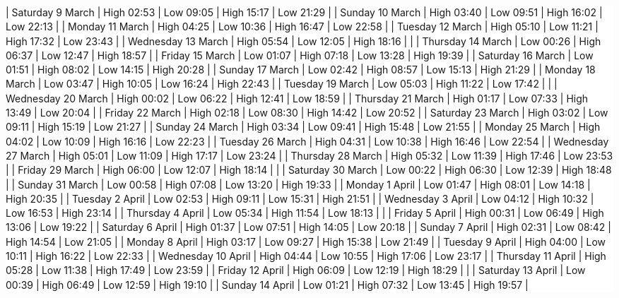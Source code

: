 | Saturday 9 March | High 02:53 | Low 09:05 | High 15:17 | Low 21:29 | 
| Sunday 10 March | High 03:40 | Low 09:51 | High 16:02 | Low 22:13 | 
| Monday 11 March | High 04:25 | Low 10:36 | High 16:47 | Low 22:58 | 
| Tuesday 12 March | High 05:10 | Low 11:21 | High 17:32 | Low 23:43 | 
| Wednesday 13 March | High 05:54 | Low 12:05 | High 18:16 |  | 
| Thursday 14 March | Low 00:26 | High 06:37 | Low 12:47 | High 18:57 | 
| Friday 15 March | Low 01:07 | High 07:18 | Low 13:28 | High 19:39 | 
| Saturday 16 March | Low 01:51 | High 08:02 | Low 14:15 | High 20:28 | 
| Sunday 17 March | Low 02:42 | High 08:57 | Low 15:13 | High 21:29 | 
| Monday 18 March | Low 03:47 | High 10:05 | Low 16:24 | High 22:43 | 
| Tuesday 19 March | Low 05:03 | High 11:22 | Low 17:42 |  | 
| Wednesday 20 March | High 00:02 | Low 06:22 | High 12:41 | Low 18:59 | 
| Thursday 21 March | High 01:17 | Low 07:33 | High 13:49 | Low 20:04 | 
| Friday 22 March | High 02:18 | Low 08:30 | High 14:42 | Low 20:52 | 
| Saturday 23 March | High 03:02 | Low 09:11 | High 15:19 | Low 21:27 | 
| Sunday 24 March | High 03:34 | Low 09:41 | High 15:48 | Low 21:55 | 
| Monday 25 March | High 04:02 | Low 10:09 | High 16:16 | Low 22:23 | 
| Tuesday 26 March | High 04:31 | Low 10:38 | High 16:46 | Low 22:54 | 
| Wednesday 27 March | High 05:01 | Low 11:09 | High 17:17 | Low 23:24 | 
| Thursday 28 March | High 05:32 | Low 11:39 | High 17:46 | Low 23:53 | 
| Friday 29 March | High 06:00 | Low 12:07 | High 18:14 |  | 
| Saturday 30 March | Low 00:22 | High 06:30 | Low 12:39 | High 18:48 | 
| Sunday 31 March | Low 00:58 | High 07:08 | Low 13:20 | High 19:33 | 
| Monday 1 April | Low 01:47 | High 08:01 | Low 14:18 | High 20:35 | 
| Tuesday 2 April | Low 02:53 | High 09:11 | Low 15:31 | High 21:51 | 
| Wednesday 3 April | Low 04:12 | High 10:32 | Low 16:53 | High 23:14 | 
| Thursday 4 April | Low 05:34 | High 11:54 | Low 18:13 |  | 
| Friday 5 April | High 00:31 | Low 06:49 | High 13:06 | Low 19:22 | 
| Saturday 6 April | High 01:37 | Low 07:51 | High 14:05 | Low 20:18 | 
| Sunday 7 April | High 02:31 | Low 08:42 | High 14:54 | Low 21:05 | 
| Monday 8 April | High 03:17 | Low 09:27 | High 15:38 | Low 21:49 | 
| Tuesday 9 April | High 04:00 | Low 10:11 | High 16:22 | Low 22:33 | 
| Wednesday 10 April | High 04:44 | Low 10:55 | High 17:06 | Low 23:17 | 
| Thursday 11 April | High 05:28 | Low 11:38 | High 17:49 | Low 23:59 | 
| Friday 12 April | High 06:09 | Low 12:19 | High 18:29 |  | 
| Saturday 13 April | Low 00:39 | High 06:49 | Low 12:59 | High 19:10 | 
| Sunday 14 April | Low 01:21 | High 07:32 | Low 13:45 | High 19:57 | 